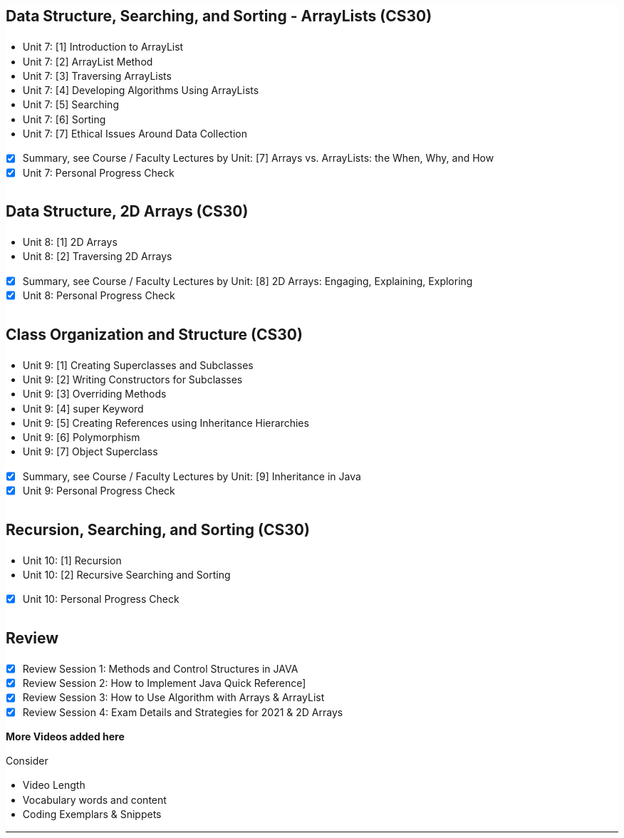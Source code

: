 ## Data Structure, Searching, and Sorting - ArrayLists (CS30)
- Unit 7: [1] Introduction to ArrayList
- Unit 7: [2] ArrayList Method
- Unit 7: [3] Traversing ArrayLists
- Unit 7: [4] Developing Algorithms Using ArrayLists
- Unit 7: [5] Searching
- Unit 7: [6] Sorting
- Unit 7: [7] Ethical Issues Around Data Collection
- [x] Summary, see Course / Faculty Lectures by Unit: [7] Arrays vs. ArrayLists: the When, Why, and How
- [x] Unit 7: Personal Progress Check

## Data Structure, 2D Arrays (CS30)
- Unit 8: [1] 2D Arrays
- Unit 8: [2] Traversing 2D Arrays
- [x] Summary, see Course / Faculty Lectures by Unit: [8] 2D Arrays: Engaging, Explaining, Exploring
- [x] Unit 8: Personal Progress Check

## Class Organization and Structure (CS30)
- Unit 9: [1] Creating Superclasses and Subclasses
- Unit 9: [2] Writing Constructors for Subclasses
- Unit 9: [3] Overriding Methods
- Unit 9: [4] super Keyword
- Unit 9: [5] Creating References using Inheritance Hierarchies
- Unit 9: [6] Polymorphism
- Unit 9: [7] Object Superclass
- [x] Summary, see Course / Faculty Lectures by Unit: [9] Inheritance in Java
- [x] Unit 9: Personal Progress Check

## Recursion, Searching, and Sorting (CS30)
- Unit 10: [1] Recursion
- Unit 10: [2] Recursive Searching and Sorting
- [x] Unit 10: Personal Progress Check

## Review
- [x] Review Session 1: Methods and Control Structures in JAVA
- [x] Review Session 2: How to Implement Java Quick Reference]
- [x] Review Session 3: How to Use Algorithm with Arrays & ArrayList
- [x] Review Session 4: Exam Details and Strategies for 2021 & 2D Arrays

**More Videos added here**

Consider
- Video Length
- Vocabulary words and content
- Coding Exemplars & Snippets

---